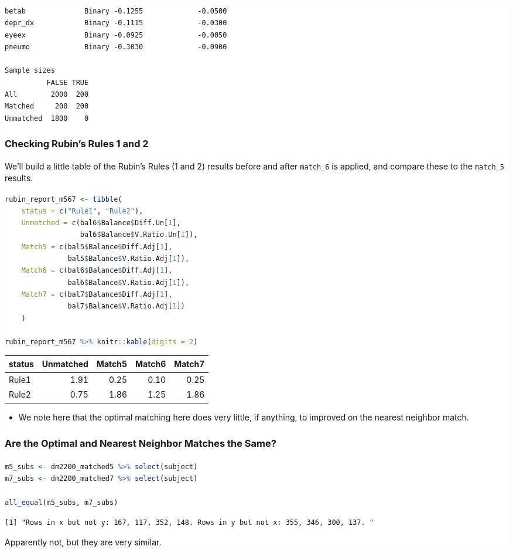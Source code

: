     betab              Binary -0.1255             -0.0500            
    depr_dx            Binary -0.1115             -0.0300            
    eyeex              Binary -0.0925             -0.0050            
    pneumo             Binary -0.3030             -0.0900            
    
    Sample sizes
              FALSE TRUE
    All        2000  200
    Matched     200  200
    Unmatched  1800    0

### Checking Rubin’s Rules 1 and 2

We’ll build a little table of the Rubin’s Rules (1 and 2) results before
and after `match_6` is applied, and compare these to the `match_5`
results.

``` r
rubin_report_m567 <- tibble(
    status = c("Rule1", "Rule2"),
    Unmatched = c(bal6$Balance$Diff.Un[1],
                  bal6$Balance$V.Ratio.Un[1]),
    Match5 = c(bal5$Balance$Diff.Adj[1],
               bal5$Balance$V.Ratio.Adj[1]),
    Match6 = c(bal6$Balance$Diff.Adj[1],
               bal6$Balance$V.Ratio.Adj[1]),
    Match7 = c(bal7$Balance$Diff.Adj[1],
               bal7$Balance$V.Ratio.Adj[1])
    )

rubin_report_m567 %>% knitr::kable(digits = 2)
```

| status | Unmatched | Match5 | Match6 | Match7 |
| :----- | --------: | -----: | -----: | -----: |
| Rule1  |      1.91 |   0.25 |   0.10 |   0.25 |
| Rule2  |      0.75 |   1.86 |   1.25 |   1.86 |

  - We note here that the optimal matching here does very little, if
    anything, to improved on the nearest neighbor match.

### Are the Optimal and Nearest Neighbor Matches the Same?

``` r
m5_subs <- dm2200_matched5 %>% select(subject)
m7_subs <- dm2200_matched7 %>% select(subject)

all_equal(m5_subs, m7_subs)
```

    [1] "Rows in x but not y: 167, 117, 352, 148. Rows in y but not x: 355, 346, 300, 137. "

Apparently not, but they are very similar.
